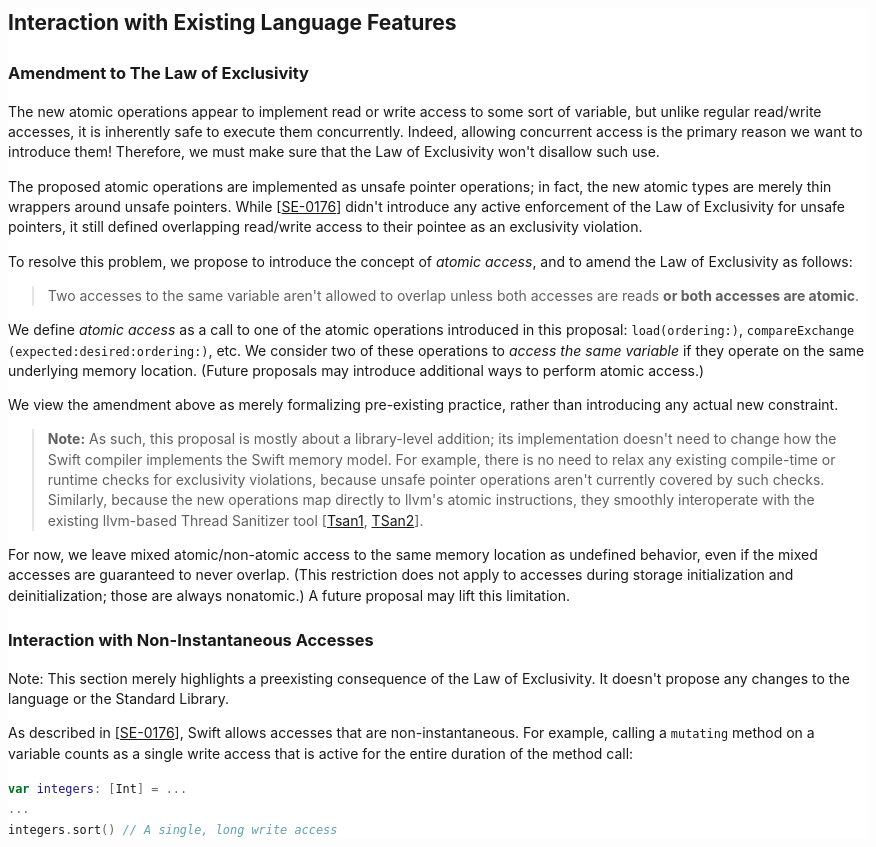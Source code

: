 ## Interaction with Existing Language Features

### Amendment to The Law of Exclusivity

The new atomic operations appear to implement read or write access to some sort of variable, but unlike regular read/write accesses, it is inherently safe to execute them concurrently. Indeed, allowing concurrent access is the primary reason we want to introduce them! Therefore, we must make sure that the Law of Exclusivity won't disallow such use.

The proposed atomic operations are implemented as unsafe pointer operations; in fact, the new atomic types are merely thin wrappers around unsafe pointers. While [[SE-0176]] didn't introduce any active enforcement of the Law of Exclusivity for unsafe pointers, it still defined overlapping read/write access to their pointee as an exclusivity violation.

To resolve this problem, we propose to introduce the concept of *atomic access*, and to amend the Law of Exclusivity as follows:

> Two accesses to the same variable aren't allowed to overlap unless both accesses are reads **or both accesses are atomic**.

We define *atomic access* as a call to one of the atomic operations introduced in this proposal: `load(ordering:)`, `compareExchange(expected:desired:ordering:)`, etc. We consider two of these operations to *access the same variable* if they operate on the same underlying memory location. (Future proposals may introduce additional ways to perform atomic access.)

We view the amendment above as merely formalizing pre-existing practice, rather than introducing any actual new constraint. 

> **Note:** As such, this proposal is mostly about a library-level addition; its implementation doesn't need to change how the Swift compiler implements the Swift memory model. For example, there is no need to relax any existing compile-time or runtime checks for exclusivity violations, because unsafe pointer operations aren't currently covered by such checks. Similarly, because the new operations map directly to llvm's atomic instructions, they smoothly interoperate with the existing llvm-based Thread Sanitizer tool [[Tsan1], [TSan2]].

For now, we leave mixed atomic/non-atomic access to the same memory location as undefined behavior, even if the mixed accesses are guaranteed to never overlap. (This restriction does not apply to accesses during storage initialization and deinitialization; those are always nonatomic.) A future proposal may lift this limitation.

### Interaction with Non-Instantaneous Accesses

Note: This section merely highlights a preexisting consequence of the Law of Exclusivity. It doesn't propose any changes to the language or the Standard Library.

As described in [[SE-0176]], Swift allows accesses that are non-instantaneous. For example, calling a `mutating` method on a variable counts as a single write access that is active for the entire duration of the method call:

```swift
var integers: [Int] = ...
...
integers.sort() // A single, long write access
```


[implementation]: https://github.com/apple/swift/pull/30553
[constantPR]: https://github.com/apple/swift/pull/26969
[modify accessors]: https://forums.swift.org/t/modify-accessors/31872
[Ownership Manifesto]: https://github.com/apple/swift/blob/master/docs/OwnershipManifesto.md
[SE-0176]: https://github.com/apple/swift-evolution/blob/master/proposals/0176-enforce-exclusive-access-to-memory.md
[Generics Manifesto]: https://github.com/apple/swift/blob/master/docs/GenericsManifesto.md
[C++17]: https://isocpp.org/std/the-standard
[Boehm 2008]: https://doi.org/10.1145/1375581.1375591
[Batty 2011]: https://doi.org/10.1145/1925844.1926394
[Boehm 2012]: https://doi.org/10.1145/2247684.2247688
[Nienhuis 2016]: https://doi.org/10.1145/2983990.2983997
[Mattarei 2018]: https://doi.org/10.1007/978-3-319-89963-3_4
[N2153]: http://wg21.link/N2153
[N4455]: http://wg21.link/N4455
[P0020]: http://wg21.link/P0020
[P0124]: http://wg21.link/P0124
[P0418]: http://wg21.link/P0418
[P0690]: http://wg21.link/P0690
[P0735]: http://wg21.link/P0735
[P0750]: http://wg21.link/P0750
[TSan1]: https://developer.apple.com/documentation/code_diagnostics/thread_sanitizer
[TSan2]: https://clang.llvm.org/docs/ThreadSanitizer.html